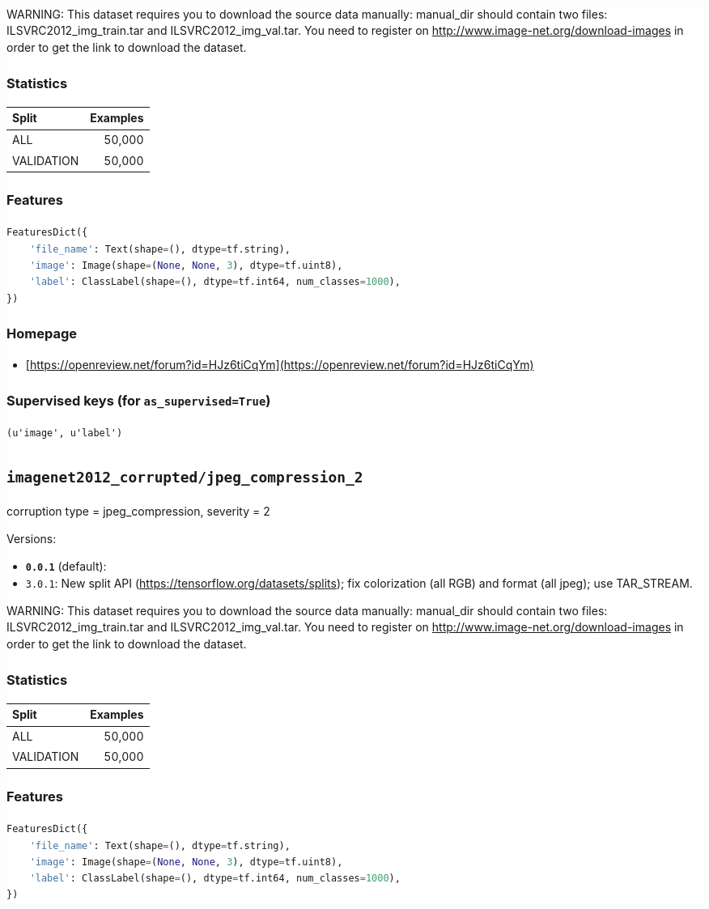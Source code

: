 WARNING: This dataset requires you to download the source data manually:
manual_dir should contain two files: ILSVRC2012_img_train.tar and
ILSVRC2012_img_val.tar. You need to register on
http://www.image-net.org/download-images in order to get the link to download
the dataset.

### Statistics

Split      | Examples
:--------- | -------:
ALL        | 50,000
VALIDATION | 50,000

### Features
```python
FeaturesDict({
    'file_name': Text(shape=(), dtype=tf.string),
    'image': Image(shape=(None, None, 3), dtype=tf.uint8),
    'label': ClassLabel(shape=(), dtype=tf.int64, num_classes=1000),
})
```

### Homepage

*   [https://openreview.net/forum?id=HJz6tiCqYm](https://openreview.net/forum?id=HJz6tiCqYm)

### Supervised keys (for `as_supervised=True`)
`(u'image', u'label')`

## `imagenet2012_corrupted/jpeg_compression_2`
corruption type = jpeg_compression, severity = 2

Versions:

*   **`0.0.1`** (default):
*   `3.0.1`: New split API (https://tensorflow.org/datasets/splits); fix
    colorization (all RGB) and format (all jpeg); use TAR_STREAM.

WARNING: This dataset requires you to download the source data manually:
manual_dir should contain two files: ILSVRC2012_img_train.tar and
ILSVRC2012_img_val.tar. You need to register on
http://www.image-net.org/download-images in order to get the link to download
the dataset.

### Statistics

Split      | Examples
:--------- | -------:
ALL        | 50,000
VALIDATION | 50,000

### Features
```python
FeaturesDict({
    'file_name': Text(shape=(), dtype=tf.string),
    'image': Image(shape=(None, None, 3), dtype=tf.uint8),
    'label': ClassLabel(shape=(), dtype=tf.int64, num_classes=1000),
})
```
